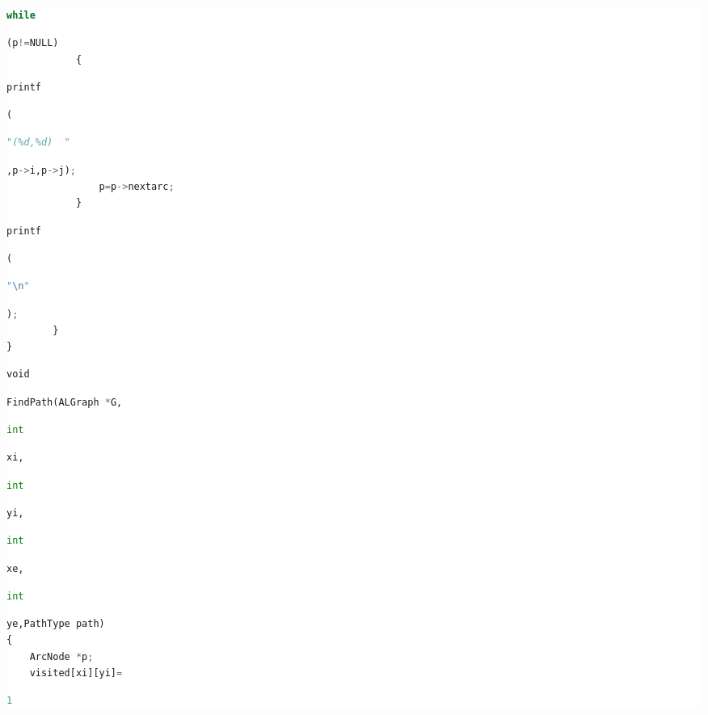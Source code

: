 ```python
```
```python
while
```
```python
(p!=NULL)
            {
```
```python
printf
```
```python
(
```
```python
"(%d,%d)  "
```
```python
,p->i,p->j);
                p=p->nextarc;
            }
```
```python
printf
```
```python
(
```
```python
"\n"
```
```python
);
        }
}
```
```python
void
```
```python
FindPath(ALGraph *G,
```
```python
int
```
```python
xi,
```
```python
int
```
```python
yi,
```
```python
int
```
```python
xe,
```
```python
int
```
```python
ye,PathType path)
{
    ArcNode *p;
    visited[xi][yi]=
```
```python
1
```